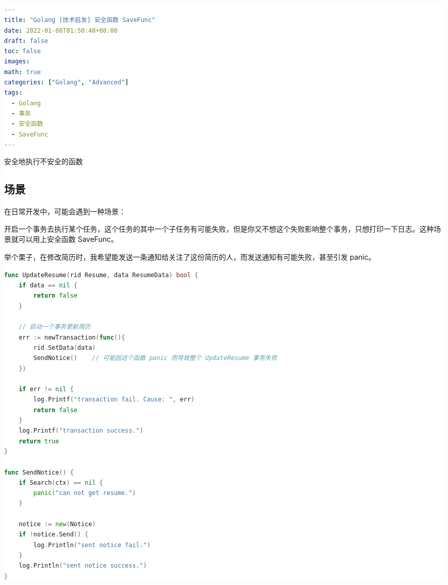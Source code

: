 ```yaml
---
title: "Golang [技术启发] 安全函数 SaveFunc"
date: 2022-01-08T01:50:48+08:00
draft: false
toc: false
images:
math: true
categories: ["Golang", "Advanced"]
tags:
  - Golang
  - 事务
  - 安全函数
  - SaveFunc
---
```


安全地执行不安全的函数



## 场景

在日常开发中，可能会遇到一种场景：

开启一个事务去执行某个任务，这个任务的其中一个子任务有可能失败，但是你又不想这个失败影响整个事务，只想打印一下日志。这种场景就可以用上安全函数 SaveFunc。

举个栗子，在修改简历时，我希望能发送一条通知给关注了这份简历的人，而发送通知有可能失败，甚至引发 panic。



```go {hl_lines=[9, 22]}
func UpdateResume(rid Resume, data ResumeData) bool {
    if data == nil {
        return false
    }

    // 启动一个事务更新简历
    err := newTransaction(func(){
        rid.SetData(data)
        SendNotice()    // 可能因这个函数 panic 而导致整个 UpdateResume 事务失败
    })

    if err != nil {
        log.Printf("transaction fail. Cause: ", err)
        return false
    }
    log.Printf("transaction success.")
    return true
}

func SendNotice() {
    if Search(ctx) == nil {
        panic("can not get resume.")
    }

    notice := new(Notice)
    if !notice.Send() {
        log.Println("sent notice fail.")
    }
    log.Println("sent notice success.")
}
```
